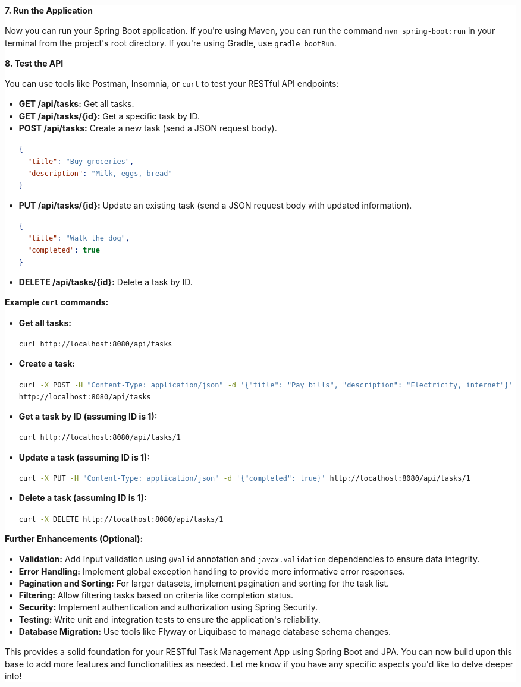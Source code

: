 **7. Run the Application**

Now you can run your Spring Boot application. If you're using Maven, you can run the command `mvn spring-boot:run` in your terminal from the project's root directory. If you're using Gradle, use `gradle bootRun`.

**8. Test the API**

You can use tools like Postman, Insomnia, or `curl` to test your RESTful API endpoints:

- **GET /api/tasks:** Get all tasks.
- **GET /api/tasks/{id}:** Get a specific task by ID.
- **POST /api/tasks:** Create a new task (send a JSON request body).
  ```json
  {
    "title": "Buy groceries",
    "description": "Milk, eggs, bread"
  }
  ```
- **PUT /api/tasks/{id}:** Update an existing task (send a JSON request body with updated information).
  ```json
  {
    "title": "Walk the dog",
    "completed": true
  }
  ```
- **DELETE /api/tasks/{id}:** Delete a task by ID.

**Example `curl` commands:**

- **Get all tasks:**
  ```bash
  curl http://localhost:8080/api/tasks
  ```
- **Create a task:**
  ```bash
  curl -X POST -H "Content-Type: application/json" -d '{"title": "Pay bills", "description": "Electricity, internet"}' http://localhost:8080/api/tasks
  ```
- **Get a task by ID (assuming ID is 1):**
  ```bash
  curl http://localhost:8080/api/tasks/1
  ```
- **Update a task (assuming ID is 1):**
  ```bash
  curl -X PUT -H "Content-Type: application/json" -d '{"completed": true}' http://localhost:8080/api/tasks/1
  ```
- **Delete a task (assuming ID is 1):**
  ```bash
  curl -X DELETE http://localhost:8080/api/tasks/1
  ```

**Further Enhancements (Optional):**

- **Validation:** Add input validation using `@Valid` annotation and `javax.validation` dependencies to ensure data integrity.
- **Error Handling:** Implement global exception handling to provide more informative error responses.
- **Pagination and Sorting:** For larger datasets, implement pagination and sorting for the task list.
- **Filtering:** Allow filtering tasks based on criteria like completion status.
- **Security:** Implement authentication and authorization using Spring Security.
- **Testing:** Write unit and integration tests to ensure the application's reliability.
- **Database Migration:** Use tools like Flyway or Liquibase to manage database schema changes.

This provides a solid foundation for your RESTful Task Management App using Spring Boot and JPA. You can now build upon this base to add more features and functionalities as needed. Let me know if you have any specific aspects you'd like to delve deeper into!

